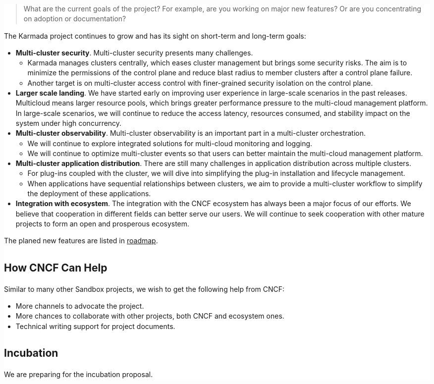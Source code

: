 > What are the current goals of the project? For example, are you working on major new features? Or are you concentrating on adoption or documentation?

The Karmada project continues to grow and has its sight on short-term and long-term goals:

* **Multi-cluster security**. Multi-cluster security presents many challenges.
  - Karmada manages clusters centrally, which eases cluster management but brings some security risks.
    The aim is to minimize the permissions of the control plane and reduce blast radius to member clusters after a control plane failure.
  - Another target is on multi-cluster access control with finer-grained security isolation on the control plane.
* **Larger scale landing**. We have started early on improving user experience in large-scale scenarios in the past releases.
Multicloud means larger resource pools, which brings greater performance pressure to the multi-cloud management platform.
In large-scale scenarios, we will continue to reduce the access latency, resources consumed, and stability impact on the system under high concurrency.
* **Multi-cluster observability**. Multi-cluster observability is an important part in a multi-cluster orchestration.
  - We will continue to explore integrated solutions for multi-cloud monitoring and logging.
  - We will continue to optimize multi-cluster events so that users can better maintain the multi-cloud management platform.
* **Multi-cluster application distribution**. There are still many challenges in application distribution across multiple clusters.
  - For plug-ins coupled with the cluster, we will dive into simplifying the plug-in installation and lifecycle management.
  - When applications have sequential relationships between clusters, we aim to provide a multi-cluster workflow to simplify the deployment of these applications.
* **Integration with ecosystem**.
  The integration with the CNCF ecosystem has always been a major focus of our efforts.
  We believe that cooperation in different fields can better serve our users.
  We will continue to seek cooperation with other mature projects to form an open and prosperous ecosystem.

The planed new features are listed in [roadmap](https://github.com/karmada-io/karmada/blob/master/ROADMAP.md).

## How CNCF Can Help

Similar to many other Sandbox projects, we wish to get the following help from CNCF:

- More channels to advocate the project.
- More chances to collaborate with other projects, both CNCF and ecosystem ones.
- Technical writing support for project documents.

## Incubation

We are preparing for the incubation proposal.
